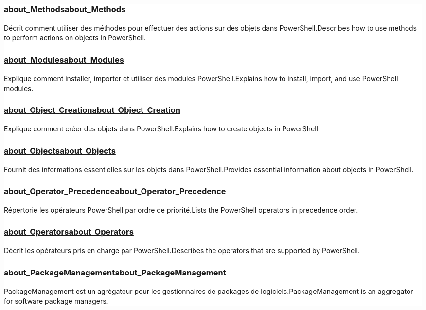 ### [<span data-ttu-id="6c261-210">about_Methods</span><span class="sxs-lookup"><span data-stu-id="6c261-210">about_Methods</span></span>](about_Methods.md)
<span data-ttu-id="6c261-211">Décrit comment utiliser des méthodes pour effectuer des actions sur des objets dans PowerShell.</span><span class="sxs-lookup"><span data-stu-id="6c261-211">Describes how to use methods to perform actions on objects in PowerShell.</span></span>

### [<span data-ttu-id="6c261-212">about_Modules</span><span class="sxs-lookup"><span data-stu-id="6c261-212">about_Modules</span></span>](about_Modules.md)
<span data-ttu-id="6c261-213">Explique comment installer, importer et utiliser des modules PowerShell.</span><span class="sxs-lookup"><span data-stu-id="6c261-213">Explains how to install, import, and use PowerShell modules.</span></span>

### [<span data-ttu-id="6c261-214">about_Object_Creation</span><span class="sxs-lookup"><span data-stu-id="6c261-214">about_Object_Creation</span></span>](about_Object_Creation.md)
<span data-ttu-id="6c261-215">Explique comment créer des objets dans PowerShell.</span><span class="sxs-lookup"><span data-stu-id="6c261-215">Explains how to create objects in PowerShell.</span></span>

### [<span data-ttu-id="6c261-216">about_Objects</span><span class="sxs-lookup"><span data-stu-id="6c261-216">about_Objects</span></span>](about_Objects.md)
<span data-ttu-id="6c261-217">Fournit des informations essentielles sur les objets dans PowerShell.</span><span class="sxs-lookup"><span data-stu-id="6c261-217">Provides essential information about objects in PowerShell.</span></span>

### [<span data-ttu-id="6c261-218">about_Operator_Precedence</span><span class="sxs-lookup"><span data-stu-id="6c261-218">about_Operator_Precedence</span></span>](about_Operator_Precedence.md)
<span data-ttu-id="6c261-219">Répertorie les opérateurs PowerShell par ordre de priorité.</span><span class="sxs-lookup"><span data-stu-id="6c261-219">Lists the PowerShell operators in precedence order.</span></span>

### [<span data-ttu-id="6c261-220">about_Operators</span><span class="sxs-lookup"><span data-stu-id="6c261-220">about_Operators</span></span>](about_Operators.md)
<span data-ttu-id="6c261-221">Décrit les opérateurs pris en charge par PowerShell.</span><span class="sxs-lookup"><span data-stu-id="6c261-221">Describes the operators that are supported by PowerShell.</span></span>

### [<span data-ttu-id="6c261-222">about_PackageManagement</span><span class="sxs-lookup"><span data-stu-id="6c261-222">about_PackageManagement</span></span>](about_PackageManagement.md)
<span data-ttu-id="6c261-223">PackageManagement est un agrégateur pour les gestionnaires de packages de logiciels.</span><span class="sxs-lookup"><span data-stu-id="6c261-223">PackageManagement is an aggregator for software package managers.</span></span>
